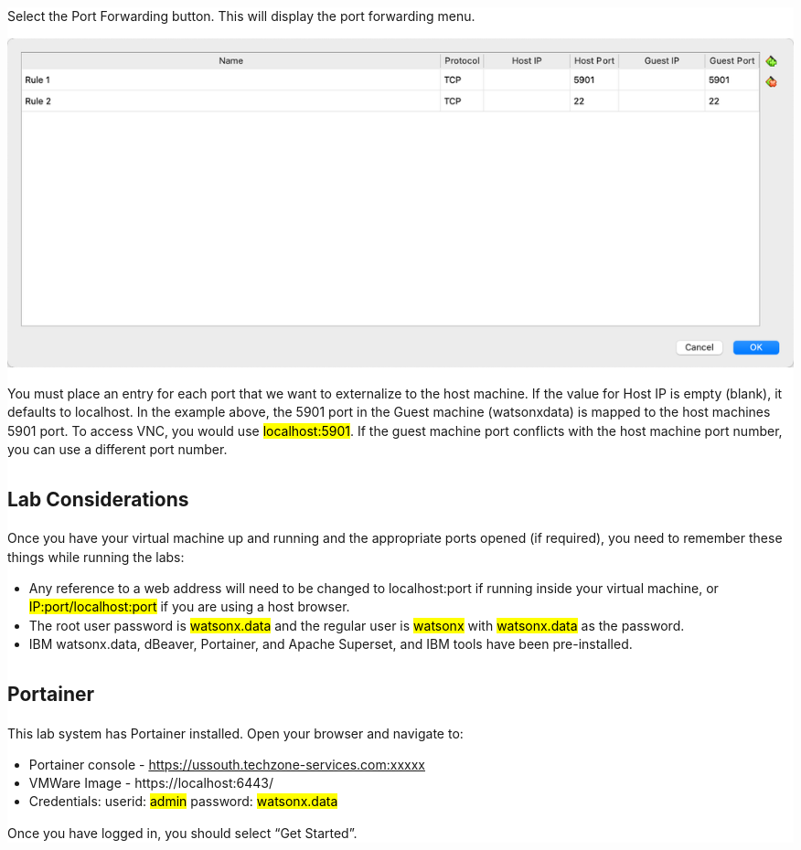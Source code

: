 Select the Port Forwarding button. This will display the port forwarding menu.

![Browser](wxd-images/vbox-network-2.png)
 
You must place an entry for each port that we want to externalize to the host machine. If the value for Host IP is empty (blank), it defaults to localhost. In the example above, the 5901 port in the Guest machine (watsonxdata) is mapped to the host machines 5901 port. To access VNC, you would use <mark>localhost:5901</mark>. If the guest machine port conflicts with the host machine port number, you can use a different port number. 

## Lab Considerations
Once you have your virtual machine up and running and the appropriate ports opened (if required), you need to remember these things while running the labs:

   * Any reference to a web address will need to be changed to localhost:port if running inside your virtual machine, or <mark>IP:port/localhost:port</mark> if you are using a host browser.
   * The root user password is <mark>watsonx.data</mark> and the regular user is <mark>watsonx</mark> with <mark>watsonx.data</mark> as the password.
   * IBM watsonx.data, dBeaver, Portainer, and Apache Superset, and IBM tools have been pre-installed.

## Portainer

This lab system has Portainer installed. Open your browser and navigate to:

   * Portainer console - https://ussouth.techzone-services.com:xxxxx
   * VMWare Image - https://localhost:6443/
   * Credentials: userid: <mark>admin</mark> password: <mark>watsonx.data</mark>

Once you have logged in, you should select “Get Started”.

